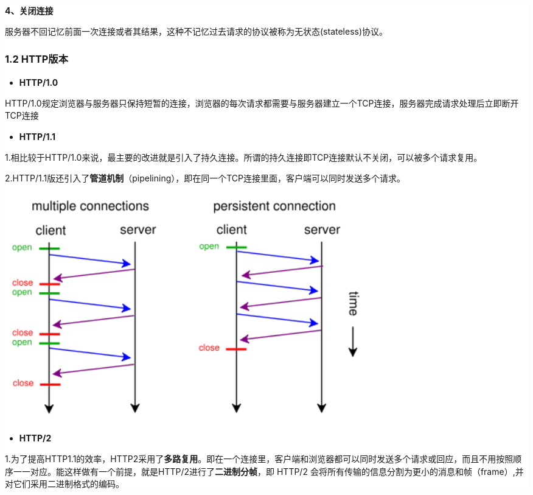 **4、关闭连接**

服务器不回记忆前面一次连接或者其结果，这种不记忆过去请求的协议被称为无状态(stateless)协议。

### 1.2 HTTP版本
* **HTTP/1.0**

HTTP/1.0规定浏览器与服务器只保持短暂的连接，浏览器的每次请求都需要与服务器建立一个TCP连接，服务器完成请求处理后立即断开TCP连接

* **HTTP/1.1**

1.相比较于HTTP/1.0来说，最主要的改进就是引入了持久连接。所谓的持久连接即TCP连接默认不关闭，可以被多个请求复用。

2.HTTP/1.1版还引入了**管道机制**（pipelining），即在同一个TCP连接里面，客户端可以同时发送多个请求。

<img src="/images/posts/2019-3-5-HTTP-Version/HTTP1.1-Pipelining.webp" width="600" alt="HTTP的管道机制" />

* **HTTP/2**

 1.为了提高HTTP1.1的效率，HTTP2采用了**多路复用**。即在一个连接里，客户端和浏览器都可以同时发送多个请求或回应，而且不用按照顺序一一对应。能这样做有一个前提，就是HTTP/2进行了**二进制分帧**，即 HTTP/2 会将所有传输的信息分割为更小的消息和帧（frame）,并对它们采用二进制格式的编码。
